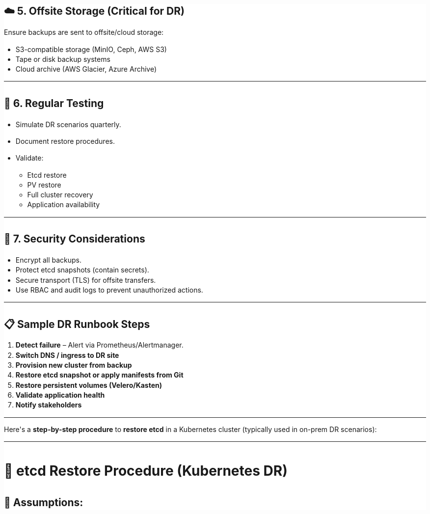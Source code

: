 ## ☁️ 5. **Offsite Storage (Critical for DR)**

Ensure backups are sent to offsite/cloud storage:

* S3-compatible storage (MinIO, Ceph, AWS S3)
* Tape or disk backup systems
* Cloud archive (AWS Glacier, Azure Archive)

---

## 🧪 6. **Regular Testing**

* Simulate DR scenarios quarterly.
* Document restore procedures.
* Validate:

  * Etcd restore
  * PV restore
  * Full cluster recovery
  * Application availability

---

## 🔐 7. **Security Considerations**

* Encrypt all backups.
* Protect etcd snapshots (contain secrets).
* Secure transport (TLS) for offsite transfers.
* Use RBAC and audit logs to prevent unauthorized actions.

---

## 📋 Sample DR Runbook Steps

1. **Detect failure** – Alert via Prometheus/Alertmanager.
2. **Switch DNS / ingress to DR site**
3. **Provision new cluster from backup**
4. **Restore etcd snapshot or apply manifests from Git**
5. **Restore persistent volumes (Velero/Kasten)**
6. **Validate application health**
7. **Notify stakeholders**

---
Here's a **step-by-step procedure** to **restore etcd** in a Kubernetes cluster (typically used in on-prem DR scenarios):

---

# 🔁 **etcd Restore Procedure (Kubernetes DR)**

## 📌 Assumptions:
